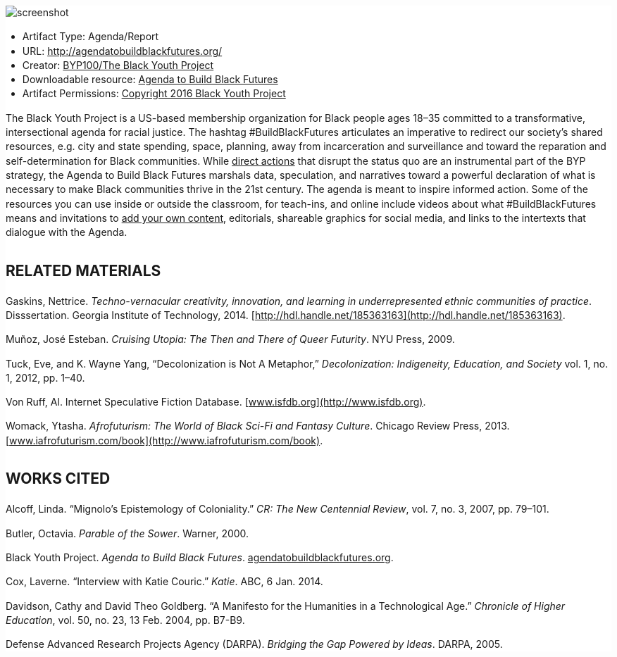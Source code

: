 ![screenshot](images/futures_screenshot_buildblackfutures.png)

* Artifact Type: Agenda/Report
* URL: [<http://agendatobuildblackfutures.org/>](http://agendatobuildblackfutures.org/)
* Creator: [BYP100/The Black Youth Project](http://byp100.org/about/)
* Downloadable resource: [Agenda to Build Black Futures](http://www.andrecarringtonphd.com/wp-content/uploads/2016/10/BYP_AgendaBlackFutures.pdf)
* Artifact Permissions: [Copyright 2016 Black Youth Project](http://byp100.org/about/)

The Black Youth Project is a US-based membership organization for Black people ages 18–35 committed to a transformative, intersectional agenda for racial justice. The hashtag #BuildBlackFutures articulates an imperative to redirect our society’s shared resources, e.g. city and state spending, space, planning, away from incarceration and surveillance and toward the reparation and self-determination for Black communities. While [direct actions](http://agendatobuildblackfutures.org/map/) that disrupt the status quo are an instrumental part of the BYP strategy, the Agenda to Build Black Futures marshals data, speculation, and narratives toward a powerful declaration of what is necessary to make Black communities thrive in the 21st century. The agenda is meant to inspire informed action. Some of the resources you can use inside or outside the classroom, for teach-ins, and online include videos about what #BuildBlackFutures means and invitations to [add your own content](http://agendatobuildblackfutures.org/add-your-video/), editorials, shareable graphics for social media, and links to the intertexts that dialogue with the Agenda.

## RELATED MATERIALS

Gaskins, Nettrice. *Techno-vernacular creativity, innovation, and learning in underrepresented ethnic communities of practice*. Disssertation. Georgia Institute of Technology, 2014. [http://hdl.handle.net/185363163](http://hdl.handle.net/185363163).

Muñoz, José Esteban. *Cruising Utopia: The Then and There of Queer Futurity*. NYU Press, 2009.

Tuck, Eve, and K. Wayne Yang, “Decolonization is Not A Metaphor,” *Decolonization: Indigeneity, Education, and Society* vol. 1, no. 1, 2012, pp. 1–40.

Von Ruff, Al. Internet Speculative Fiction Database. [www.isfdb.org](http://www.isfdb.org).

Womack, Ytasha. *Afrofuturism: The World of Black Sci-Fi and Fantasy Culture*. Chicago Review Press, 2013. [www.iafrofuturism.com/book](http://www.iafrofuturism.com/book).

## WORKS CITED

Alcoff, Linda. “Mignolo’s Epistemology of Coloniality.” *CR: The New Centennial Review*, vol. 7, no. 3, 2007, pp. 79–101.

Butler, Octavia. *Parable of the Sower*. Warner, 2000.

Black Youth Project. *Agenda to Build Black Futures*. [agendatobuildblackfutures.org](http://agendatobuildblackfutures.org).

Cox, Laverne. “Interview with Katie Couric.” *Katie*. ABC, 6 Jan. 2014.

Davidson, Cathy and David Theo Goldberg. “A Manifesto for the Humanities in a  Technological Age.” *Chronicle of Higher Education*, vol. 50, no. 23, 13 Feb. 2004, pp. B7-B9.

Defense Advanced Research Projects Agency (DARPA). *Bridging the Gap Powered by Ideas*. DARPA, 2005.
